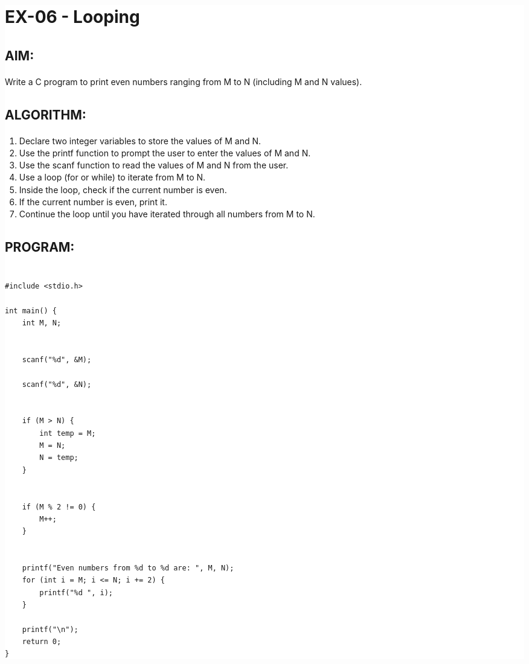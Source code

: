 # EX-06 - Looping
## AIM:
Write a C program to print even numbers ranging from M to N (including M and N values).

## ALGORITHM:
1.	Declare two integer variables to store the values of M and N.
2.	Use the printf function to prompt the user to enter the values of M and N.
3.	Use the scanf function to read the values of M and N from the user.
4.	Use a loop (for or while) to iterate from M to N.
5.	Inside the loop, check if the current number is even.
6.	If the current number is even, print it.
7.	Continue the loop until you have iterated through all numbers from M to N.

## PROGRAM:
```

#include <stdio.h>

int main() {
    int M, N;

    
    scanf("%d", &M);
    
    scanf("%d", &N);

    
    if (M > N) {
        int temp = M;
        M = N;
        N = temp;
    }

    
    if (M % 2 != 0) {
        M++;
    }

    
    printf("Even numbers from %d to %d are: ", M, N);
    for (int i = M; i <= N; i += 2) {
        printf("%d ", i);
    }
    
    printf("\n");
    return 0;
}
```
